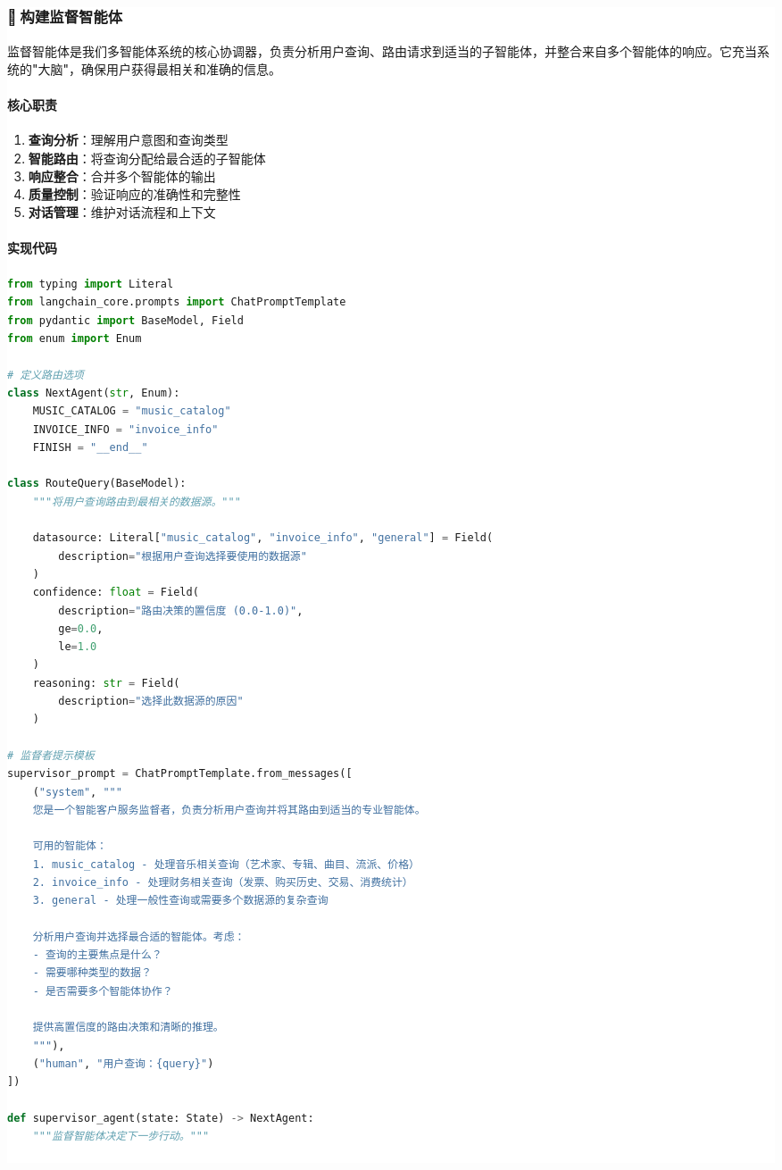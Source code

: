 ### 🎯 构建监督智能体

监督智能体是我们多智能体系统的核心协调器，负责分析用户查询、路由请求到适当的子智能体，并整合来自多个智能体的响应。它充当系统的"大脑"，确保用户获得最相关和准确的信息。

#### 核心职责

1. **查询分析**：理解用户意图和查询类型
2. **智能路由**：将查询分配给最合适的子智能体
3. **响应整合**：合并多个智能体的输出
4. **质量控制**：验证响应的准确性和完整性
5. **对话管理**：维护对话流程和上下文

#### 实现代码

```python
from typing import Literal
from langchain_core.prompts import ChatPromptTemplate
from pydantic import BaseModel, Field
from enum import Enum

# 定义路由选项
class NextAgent(str, Enum):
    MUSIC_CATALOG = "music_catalog"
    INVOICE_INFO = "invoice_info"
    FINISH = "__end__"

class RouteQuery(BaseModel):
    """将用户查询路由到最相关的数据源。"""
    
    datasource: Literal["music_catalog", "invoice_info", "general"] = Field(
        description="根据用户查询选择要使用的数据源"
    )
    confidence: float = Field(
        description="路由决策的置信度 (0.0-1.0)",
        ge=0.0,
        le=1.0
    )
    reasoning: str = Field(
        description="选择此数据源的原因"
    )

# 监督者提示模板
supervisor_prompt = ChatPromptTemplate.from_messages([
    ("system", """
    您是一个智能客户服务监督者，负责分析用户查询并将其路由到适当的专业智能体。
    
    可用的智能体：
    1. music_catalog - 处理音乐相关查询（艺术家、专辑、曲目、流派、价格）
    2. invoice_info - 处理财务相关查询（发票、购买历史、交易、消费统计）
    3. general - 处理一般性查询或需要多个数据源的复杂查询
    
    分析用户查询并选择最合适的智能体。考虑：
    - 查询的主要焦点是什么？
    - 需要哪种类型的数据？
    - 是否需要多个智能体协作？
    
    提供高置信度的路由决策和清晰的推理。
    """),
    ("human", "用户查询：{query}")
])

def supervisor_agent(state: State) -> NextAgent:
    """监督智能体决定下一步行动。"""
    
```
